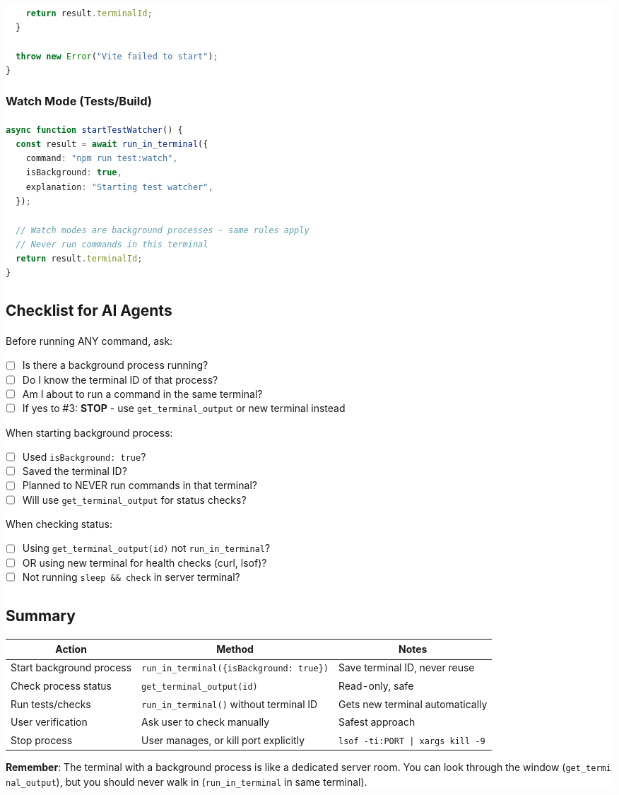 ```typescript
    return result.terminalId;
  }

  throw new Error("Vite failed to start");
}
```

### Watch Mode (Tests/Build)

```typescript
async function startTestWatcher() {
  const result = await run_in_terminal({
    command: "npm run test:watch",
    isBackground: true,
    explanation: "Starting test watcher",
  });

  // Watch modes are background processes - same rules apply
  // Never run commands in this terminal
  return result.terminalId;
}
```

## Checklist for AI Agents

Before running ANY command, ask:

- [ ] Is there a background process running?
- [ ] Do I know the terminal ID of that process?
- [ ] Am I about to run a command in the same terminal?
- [ ] If yes to #3: **STOP** - use `get_terminal_output` or new terminal instead

When starting background process:

- [ ] Used `isBackground: true`?
- [ ] Saved the terminal ID?
- [ ] Planned to NEVER run commands in that terminal?
- [ ] Will use `get_terminal_output` for status checks?

When checking status:

- [ ] Using `get_terminal_output(id)` not `run_in_terminal`?
- [ ] OR using new terminal for health checks (curl, lsof)?
- [ ] Not running `sleep && check` in server terminal?

## Summary

| Action                   | Method                                  | Notes                            |
| ------------------------ | --------------------------------------- | -------------------------------- |
| Start background process | `run_in_terminal({isBackground: true})` | Save terminal ID, never reuse    |
| Check process status     | `get_terminal_output(id)`               | Read-only, safe                  |
| Run tests/checks         | `run_in_terminal()` without terminal ID | Gets new terminal automatically  |
| User verification        | Ask user to check manually              | Safest approach                  |
| Stop process             | User manages, or kill port explicitly   | `lsof -ti:PORT \| xargs kill -9` |

**Remember**: The terminal with a background process is like a dedicated server room. You can look through the window (`get_terminal_output`), but you should never walk in (`run_in_terminal` in same terminal).
